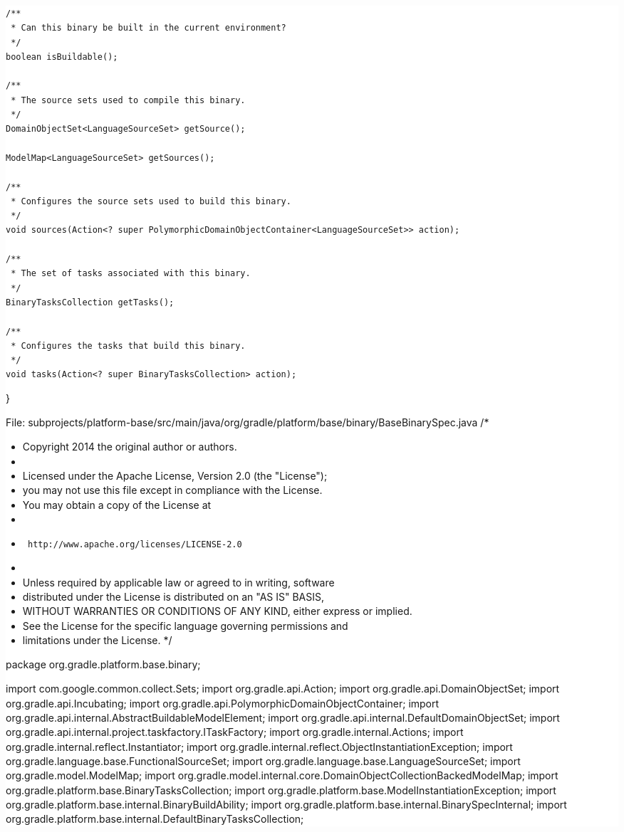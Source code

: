     /**
     * Can this binary be built in the current environment?
     */
    boolean isBuildable();

    /**
     * The source sets used to compile this binary.
     */
    DomainObjectSet<LanguageSourceSet> getSource();

    ModelMap<LanguageSourceSet> getSources();

    /**
     * Configures the source sets used to build this binary.
     */
    void sources(Action<? super PolymorphicDomainObjectContainer<LanguageSourceSet>> action);

    /**
     * The set of tasks associated with this binary.
     */
    BinaryTasksCollection getTasks();

    /**
     * Configures the tasks that build this binary.
     */
    void tasks(Action<? super BinaryTasksCollection> action);
}


File: subprojects/platform-base/src/main/java/org/gradle/platform/base/binary/BaseBinarySpec.java
/*
 * Copyright 2014 the original author or authors.
 *
 * Licensed under the Apache License, Version 2.0 (the "License");
 * you may not use this file except in compliance with the License.
 * You may obtain a copy of the License at
 *
 *      http://www.apache.org/licenses/LICENSE-2.0
 *
 * Unless required by applicable law or agreed to in writing, software
 * distributed under the License is distributed on an "AS IS" BASIS,
 * WITHOUT WARRANTIES OR CONDITIONS OF ANY KIND, either express or implied.
 * See the License for the specific language governing permissions and
 * limitations under the License.
 */

package org.gradle.platform.base.binary;

import com.google.common.collect.Sets;
import org.gradle.api.Action;
import org.gradle.api.DomainObjectSet;
import org.gradle.api.Incubating;
import org.gradle.api.PolymorphicDomainObjectContainer;
import org.gradle.api.internal.AbstractBuildableModelElement;
import org.gradle.api.internal.DefaultDomainObjectSet;
import org.gradle.api.internal.project.taskfactory.ITaskFactory;
import org.gradle.internal.Actions;
import org.gradle.internal.reflect.Instantiator;
import org.gradle.internal.reflect.ObjectInstantiationException;
import org.gradle.language.base.FunctionalSourceSet;
import org.gradle.language.base.LanguageSourceSet;
import org.gradle.model.ModelMap;
import org.gradle.model.internal.core.DomainObjectCollectionBackedModelMap;
import org.gradle.platform.base.BinaryTasksCollection;
import org.gradle.platform.base.ModelInstantiationException;
import org.gradle.platform.base.internal.BinaryBuildAbility;
import org.gradle.platform.base.internal.BinarySpecInternal;
import org.gradle.platform.base.internal.DefaultBinaryTasksCollection;